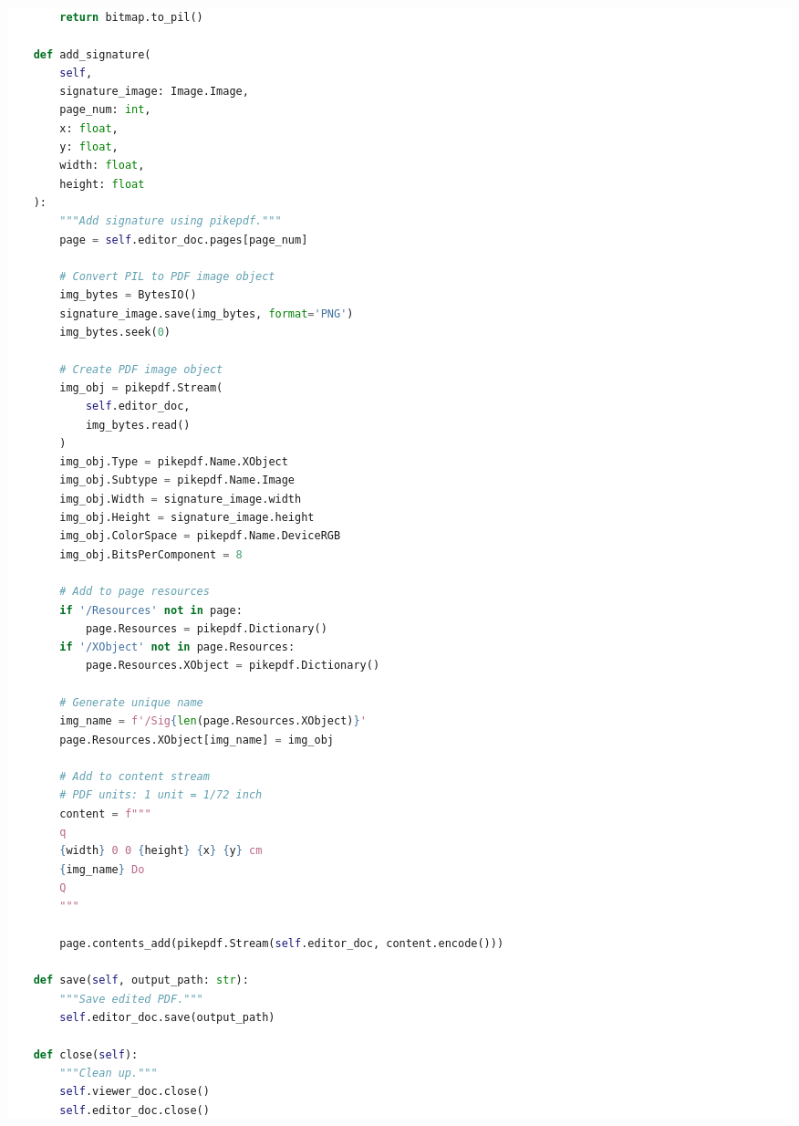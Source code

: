 ```python
        return bitmap.to_pil()

    def add_signature(
        self,
        signature_image: Image.Image,
        page_num: int,
        x: float,
        y: float,
        width: float,
        height: float
    ):
        """Add signature using pikepdf."""
        page = self.editor_doc.pages[page_num]

        # Convert PIL to PDF image object
        img_bytes = BytesIO()
        signature_image.save(img_bytes, format='PNG')
        img_bytes.seek(0)

        # Create PDF image object
        img_obj = pikepdf.Stream(
            self.editor_doc,
            img_bytes.read()
        )
        img_obj.Type = pikepdf.Name.XObject
        img_obj.Subtype = pikepdf.Name.Image
        img_obj.Width = signature_image.width
        img_obj.Height = signature_image.height
        img_obj.ColorSpace = pikepdf.Name.DeviceRGB
        img_obj.BitsPerComponent = 8

        # Add to page resources
        if '/Resources' not in page:
            page.Resources = pikepdf.Dictionary()
        if '/XObject' not in page.Resources:
            page.Resources.XObject = pikepdf.Dictionary()

        # Generate unique name
        img_name = f'/Sig{len(page.Resources.XObject)}'
        page.Resources.XObject[img_name] = img_obj

        # Add to content stream
        # PDF units: 1 unit = 1/72 inch
        content = f"""
        q
        {width} 0 0 {height} {x} {y} cm
        {img_name} Do
        Q
        """

        page.contents_add(pikepdf.Stream(self.editor_doc, content.encode()))

    def save(self, output_path: str):
        """Save edited PDF."""
        self.editor_doc.save(output_path)

    def close(self):
        """Clean up."""
        self.viewer_doc.close()
        self.editor_doc.close()
```

